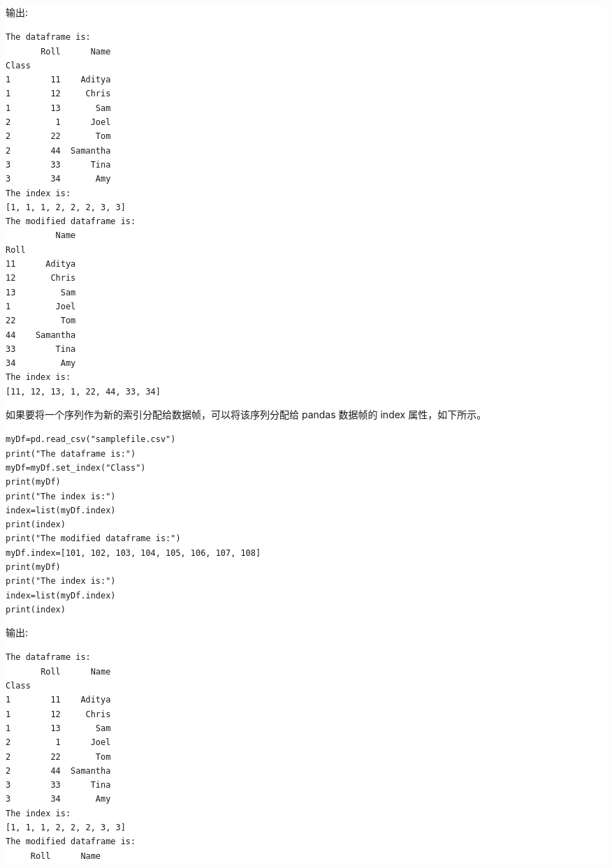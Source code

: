 输出:

```
The dataframe is:
       Roll      Name
Class                
1        11    Aditya
1        12     Chris
1        13       Sam
2         1      Joel
2        22       Tom
2        44  Samantha
3        33      Tina
3        34       Amy
The index is:
[1, 1, 1, 2, 2, 2, 3, 3]
The modified dataframe is:
          Name
Roll          
11      Aditya
12       Chris
13         Sam
1         Joel
22         Tom
44    Samantha
33        Tina
34         Amy
The index is:
[11, 12, 13, 1, 22, 44, 33, 34]
```

如果要将一个序列作为新的索引分配给数据帧，可以将该序列分配给 pandas 数据帧的 index 属性，如下所示。

```
myDf=pd.read_csv("samplefile.csv")
print("The dataframe is:")
myDf=myDf.set_index("Class")
print(myDf)
print("The index is:")
index=list(myDf.index)
print(index)
print("The modified dataframe is:")
myDf.index=[101, 102, 103, 104, 105, 106, 107, 108]
print(myDf)
print("The index is:")
index=list(myDf.index)
print(index)
```

输出:

```
The dataframe is:
       Roll      Name
Class                
1        11    Aditya
1        12     Chris
1        13       Sam
2         1      Joel
2        22       Tom
2        44  Samantha
3        33      Tina
3        34       Amy
The index is:
[1, 1, 1, 2, 2, 2, 3, 3]
The modified dataframe is:
     Roll      Name
```
